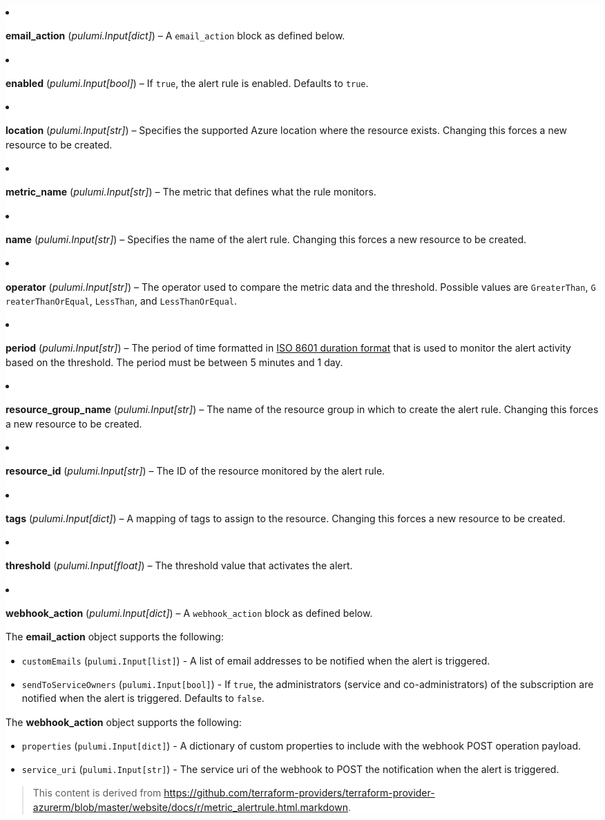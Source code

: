 <li><p><strong>email_action</strong> (<em>pulumi.Input</em><em>[</em><em>dict</em><em>]</em>) – A <code class="docutils literal notranslate"><span class="pre">email_action</span></code> block as defined below.</p></li>
<li><p><strong>enabled</strong> (<em>pulumi.Input</em><em>[</em><em>bool</em><em>]</em>) – If <code class="docutils literal notranslate"><span class="pre">true</span></code>, the alert rule is enabled. Defaults to <code class="docutils literal notranslate"><span class="pre">true</span></code>.</p></li>
<li><p><strong>location</strong> (<em>pulumi.Input</em><em>[</em><em>str</em><em>]</em>) – Specifies the supported Azure location where the resource exists. Changing this forces a new resource to be created.</p></li>
<li><p><strong>metric_name</strong> (<em>pulumi.Input</em><em>[</em><em>str</em><em>]</em>) – The metric that defines what the rule monitors.</p></li>
<li><p><strong>name</strong> (<em>pulumi.Input</em><em>[</em><em>str</em><em>]</em>) – Specifies the name of the alert rule. Changing this forces a new resource to be created.</p></li>
<li><p><strong>operator</strong> (<em>pulumi.Input</em><em>[</em><em>str</em><em>]</em>) – The operator used to compare the metric data and the threshold. Possible values are <code class="docutils literal notranslate"><span class="pre">GreaterThan</span></code>, <code class="docutils literal notranslate"><span class="pre">GreaterThanOrEqual</span></code>, <code class="docutils literal notranslate"><span class="pre">LessThan</span></code>, and <code class="docutils literal notranslate"><span class="pre">LessThanOrEqual</span></code>.</p></li>
<li><p><strong>period</strong> (<em>pulumi.Input</em><em>[</em><em>str</em><em>]</em>) – The period of time formatted in <a class="reference external" href="https://en.wikipedia.org/wiki/ISO_8601#Durations">ISO 8601 duration format</a> that is used to monitor the alert activity based on the threshold. The period must be between 5 minutes and 1 day.</p></li>
<li><p><strong>resource_group_name</strong> (<em>pulumi.Input</em><em>[</em><em>str</em><em>]</em>) – The name of the resource group in which to create the alert rule. Changing this forces a new resource to be created.</p></li>
<li><p><strong>resource_id</strong> (<em>pulumi.Input</em><em>[</em><em>str</em><em>]</em>) – The ID of the resource monitored by the alert rule.</p></li>
<li><p><strong>tags</strong> (<em>pulumi.Input</em><em>[</em><em>dict</em><em>]</em>) – A mapping of tags to assign to the resource. Changing this forces a new resource to be created.</p></li>
<li><p><strong>threshold</strong> (<em>pulumi.Input</em><em>[</em><em>float</em><em>]</em>) – The threshold value that activates the alert.</p></li>
<li><p><strong>webhook_action</strong> (<em>pulumi.Input</em><em>[</em><em>dict</em><em>]</em>) – A <code class="docutils literal notranslate"><span class="pre">webhook_action</span></code> block as defined below.</p></li>
</ul>
</dd>
</dl>
<p>The <strong>email_action</strong> object supports the following:</p>
<ul class="simple">
<li><p><code class="docutils literal notranslate"><span class="pre">customEmails</span></code> (<code class="docutils literal notranslate"><span class="pre">pulumi.Input[list]</span></code>) - A list of email addresses to be notified when the alert is triggered.</p></li>
<li><p><code class="docutils literal notranslate"><span class="pre">sendToServiceOwners</span></code> (<code class="docutils literal notranslate"><span class="pre">pulumi.Input[bool]</span></code>) - If <code class="docutils literal notranslate"><span class="pre">true</span></code>, the administrators (service and co-administrators) of the subscription are notified when the alert is triggered. Defaults to <code class="docutils literal notranslate"><span class="pre">false</span></code>.</p></li>
</ul>
<p>The <strong>webhook_action</strong> object supports the following:</p>
<ul class="simple">
<li><p><code class="docutils literal notranslate"><span class="pre">properties</span></code> (<code class="docutils literal notranslate"><span class="pre">pulumi.Input[dict]</span></code>) - A dictionary of custom properties to include with the webhook POST operation payload.</p></li>
<li><p><code class="docutils literal notranslate"><span class="pre">service_uri</span></code> (<code class="docutils literal notranslate"><span class="pre">pulumi.Input[str]</span></code>) - The service uri of the webhook to POST the notification when the alert is triggered.</p></li>
</ul>
<blockquote>
<div><p>This content is derived from <a class="reference external" href="https://github.com/terraform-providers/terraform-provider-azurerm/blob/master/website/docs/r/metric_alertrule.html.markdown">https://github.com/terraform-providers/terraform-provider-azurerm/blob/master/website/docs/r/metric_alertrule.html.markdown</a>.</p>